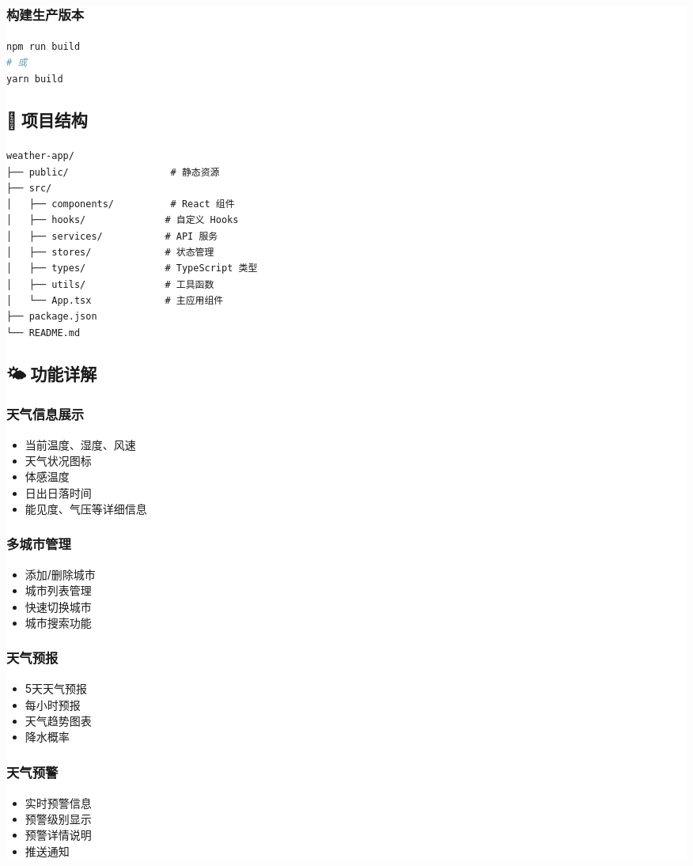 ### 构建生产版本

```bash
npm run build
# 或
yarn build
```

## 📁 项目结构

```
weather-app/
├── public/                  # 静态资源
├── src/
│   ├── components/          # React 组件
│   ├── hooks/              # 自定义 Hooks
│   ├── services/           # API 服务
│   ├── stores/             # 状态管理
│   ├── types/              # TypeScript 类型
│   ├── utils/              # 工具函数
│   └── App.tsx             # 主应用组件
├── package.json
└── README.md
```

## 🌤️ 功能详解

### 天气信息展示

- 当前温度、湿度、风速
- 天气状况图标
- 体感温度
- 日出日落时间
- 能见度、气压等详细信息

### 多城市管理

- 添加/删除城市
- 城市列表管理
- 快速切换城市
- 城市搜索功能

### 天气预报

- 5天天气预报
- 每小时预报
- 天气趋势图表
- 降水概率

### 天气预警

- 实时预警信息
- 预警级别显示
- 预警详情说明
- 推送通知

